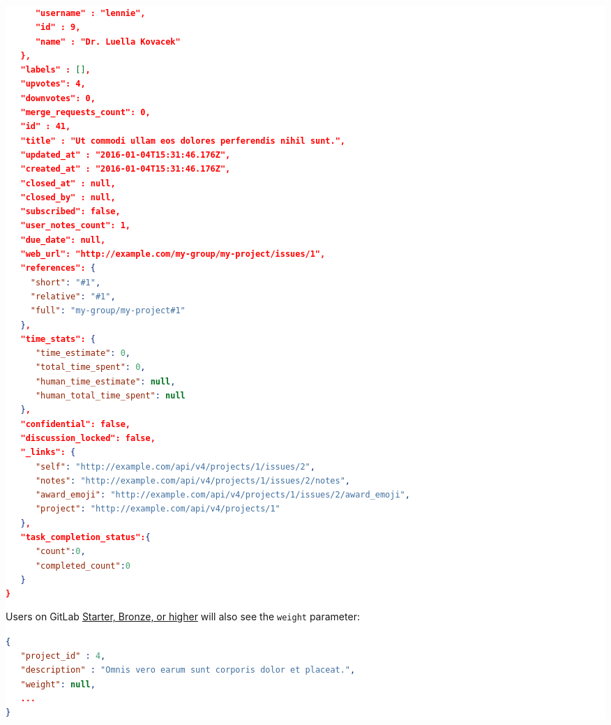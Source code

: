 ```json
      "username" : "lennie",
      "id" : 9,
      "name" : "Dr. Luella Kovacek"
   },
   "labels" : [],
   "upvotes": 4,
   "downvotes": 0,
   "merge_requests_count": 0,
   "id" : 41,
   "title" : "Ut commodi ullam eos dolores perferendis nihil sunt.",
   "updated_at" : "2016-01-04T15:31:46.176Z",
   "created_at" : "2016-01-04T15:31:46.176Z",
   "closed_at" : null,
   "closed_by" : null,
   "subscribed": false,
   "user_notes_count": 1,
   "due_date": null,
   "web_url": "http://example.com/my-group/my-project/issues/1",
   "references": {
     "short": "#1",
     "relative": "#1",
     "full": "my-group/my-project#1"
   },
   "time_stats": {
      "time_estimate": 0,
      "total_time_spent": 0,
      "human_time_estimate": null,
      "human_total_time_spent": null
   },
   "confidential": false,
   "discussion_locked": false,
   "_links": {
      "self": "http://example.com/api/v4/projects/1/issues/2",
      "notes": "http://example.com/api/v4/projects/1/issues/2/notes",
      "award_emoji": "http://example.com/api/v4/projects/1/issues/2/award_emoji",
      "project": "http://example.com/api/v4/projects/1"
   },
   "task_completion_status":{
      "count":0,
      "completed_count":0
   }
}
```

Users on GitLab [Starter, Bronze, or higher](https://about.gitlab.com/pricing/) will also see
the `weight` parameter:

```json
{
   "project_id" : 4,
   "description" : "Omnis vero earum sunt corporis dolor et placeat.",
   "weight": null,
   ...
}
```
